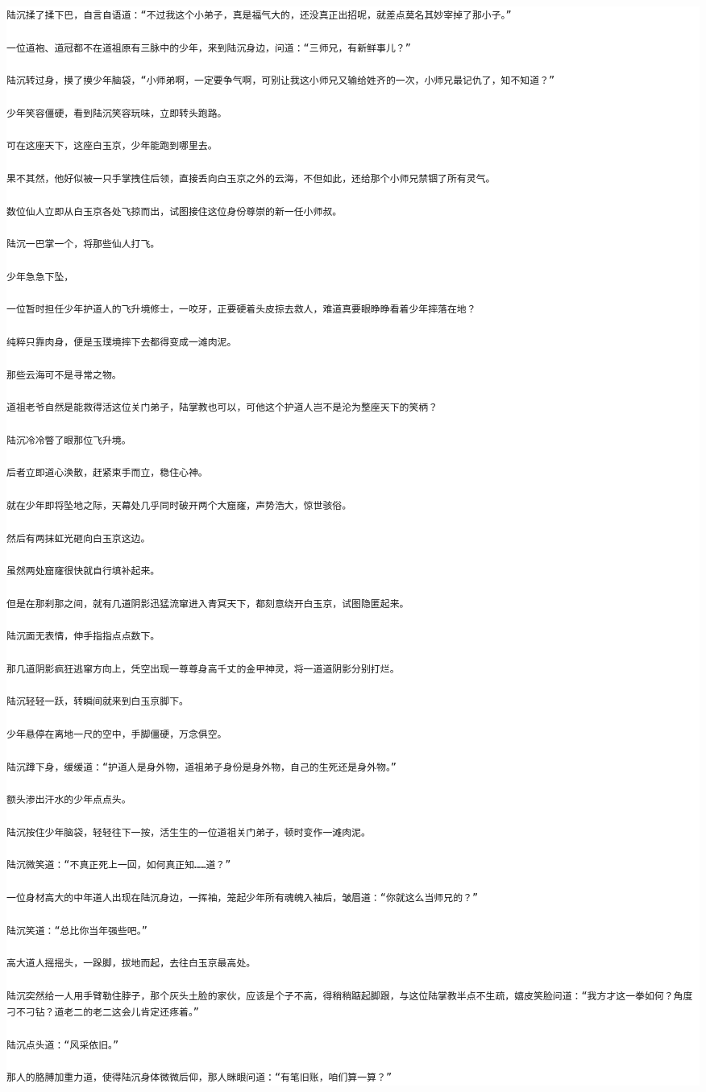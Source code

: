     陆沉揉了揉下巴，自言自语道：“不过我这个小弟子，真是福气大的，还没真正出招呢，就差点莫名其妙宰掉了那小子。”

    一位道袍、道冠都不在道祖原有三脉中的少年，来到陆沉身边，问道：“三师兄，有新鲜事儿？”

    陆沉转过身，摸了摸少年脑袋，“小师弟啊，一定要争气啊，可别让我这小师兄又输给姓齐的一次，小师兄最记仇了，知不知道？”

    少年笑容僵硬，看到陆沉笑容玩味，立即转头跑路。

    可在这座天下，这座白玉京，少年能跑到哪里去。

    果不其然，他好似被一只手掌拽住后领，直接丢向白玉京之外的云海，不但如此，还给那个小师兄禁锢了所有灵气。

    数位仙人立即从白玉京各处飞掠而出，试图接住这位身份尊崇的新一任小师叔。

    陆沉一巴掌一个，将那些仙人打飞。

    少年急急下坠，

    一位暂时担任少年护道人的飞升境修士，一咬牙，正要硬着头皮掠去救人，难道真要眼睁睁看着少年摔落在地？

    纯粹只靠肉身，便是玉璞境摔下去都得变成一滩肉泥。

    那些云海可不是寻常之物。

    道祖老爷自然是能救得活这位关门弟子，陆掌教也可以，可他这个护道人岂不是沦为整座天下的笑柄？

    陆沉冷冷瞥了眼那位飞升境。

    后者立即道心涣散，赶紧束手而立，稳住心神。

    就在少年即将坠地之际，天幕处几乎同时破开两个大窟窿，声势浩大，惊世骇俗。

    然后有两抹虹光砸向白玉京这边。

    虽然两处窟窿很快就自行填补起来。

    但是在那刹那之间，就有几道阴影迅猛流窜进入青冥天下，都刻意绕开白玉京，试图隐匿起来。

    陆沉面无表情，伸手指指点点数下。

    那几道阴影疯狂逃窜方向上，凭空出现一尊尊身高千丈的金甲神灵，将一道道阴影分别打烂。

    陆沉轻轻一跃，转瞬间就来到白玉京脚下。

    少年悬停在离地一尺的空中，手脚僵硬，万念俱空。

    陆沉蹲下身，缓缓道：“护道人是身外物，道祖弟子身份是身外物，自己的生死还是身外物。”

    额头渗出汗水的少年点点头。

    陆沉按住少年脑袋，轻轻往下一按，活生生的一位道祖关门弟子，顿时变作一滩肉泥。

    陆沉微笑道：“不真正死上一回，如何真正知……道？”

    一位身材高大的中年道人出现在陆沉身边，一挥袖，笼起少年所有魂魄入袖后，皱眉道：“你就这么当师兄的？”

    陆沉笑道：“总比你当年强些吧。”

    高大道人摇摇头，一跺脚，拔地而起，去往白玉京最高处。

    陆沉突然给一人用手臂勒住脖子，那个灰头土脸的家伙，应该是个子不高，得稍稍踮起脚跟，与这位陆掌教半点不生疏，嬉皮笑脸问道：“我方才这一拳如何？角度刁不刁钻？道老二的老二这会儿肯定还疼着。”

    陆沉点头道：“风采依旧。”

    那人的胳膊加重力道，使得陆沉身体微微后仰，那人眯眼问道：“有笔旧账，咱们算一算？”
